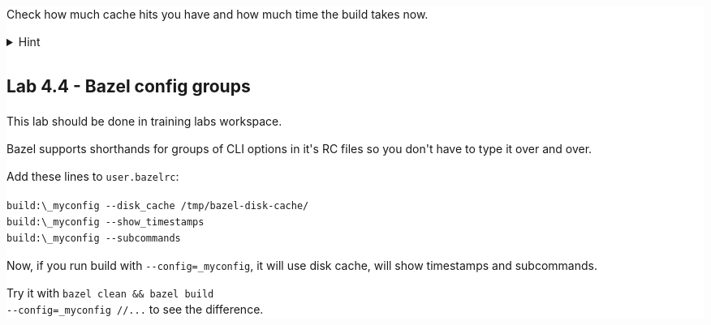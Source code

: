 Check how much cache hits you have and how much time the build takes now.

<details><summary>Hint</summary></details>

## Lab 4.4 - Bazel config groups

This lab should be done in training labs workspace.

Bazel supports shorthands for groups of CLI options in it's RC files so you don't have to type it over and over.

Add these lines to <code>user.bazelrc</code>:

```bazelrc
build:\_myconfig --disk_cache /tmp/bazel-disk-cache/
build:\_myconfig --show_timestamps
build:\_myconfig --subcommands

```

Now, if you run build with <code>--config=\_myconfig</code>, it will use disk cache, will show timestamps and subcommands.

Try it with <code>bazel clean && bazel build --config=\_myconfig //...</code> to see the difference.

